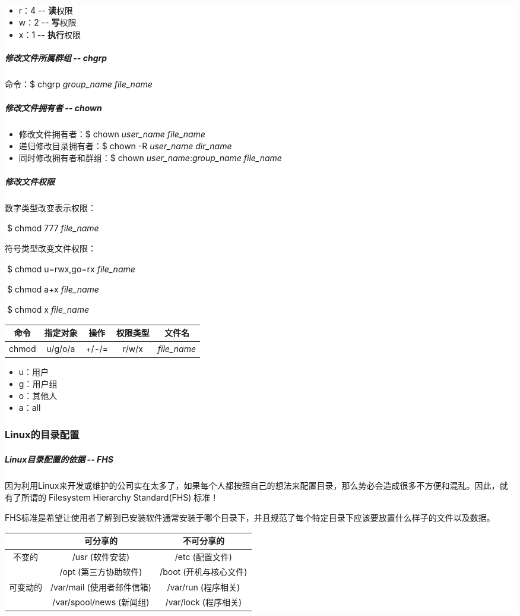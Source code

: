 *   r：4 -- **读**权限
*   w：2 -- **写**权限
*   x：1 -- **执行**权限



##### 修改文件所属群组 -- chgrp

命令：$ chgrp *group_name* *file_name*



##### 修改文件拥有者 -- chown

*   修改文件拥有者：$ chown *user_name* *file_name*
*   递归修改目录拥有者：$ chown -R *user_name* *dir_name*
*   同时修改拥有者和群组：$ chown *user_name*:*group_name* *file_name*



##### 修改文件权限

数字类型改变表示权限：

​		$ chmod 777 *file_name*

符号类型改变文件权限：

​		$ chmod u=rwx,go=rx  *file_name*

​		$ chmod a+x *file_name*

​		$ chmod x *file_name*

| 命令  | 指定对象 | 操作  | 权限类型 |   文件名    |
| :---: | :------: | :---: | :------: | :---------: |
| chmod | u/g/o/a  | +/-/= |  r/w/x   | *file_name* |

*   u：用户
*   g：用户组
*   o：其他人
*   a：all



### Linux的目录配置

##### Linux目录配置的依据 -- FHS

因为利用Linux来开发或维护的公司实在太多了，如果每个人都按照自己的想法来配置目录，那么势必会造成很多不方便和混乱。因此，就有了所谓的 Filesystem Hierarchy Standard(FHS) 标准！

FHS标准是希望让使用者了解到已安装软件通常安装于哪个目录下，并且规范了每个特定目录下应该要放置什么样子的文件以及数据。

|          |          可分享的          |       不可分享的       |
| :------: | :------------------------: | :--------------------: |
|  不变的  |      /usr (软件安装)       |    /etc (配置文件)     |
|          |   /opt (第三方协助软件)    | /boot (开机与核心文件) |
| 可变动的 | /var/mail (使用者邮件信箱) |  /var/run (程序相关)   |
|          |  /var/spool/news (新闻组)  |  /var/lock (程序相关)  |
